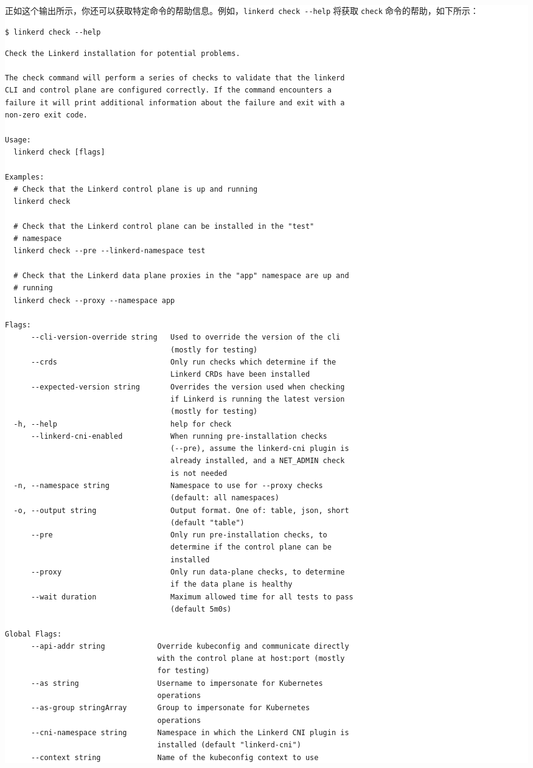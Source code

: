 正如这个输出所示，你还可以获取特定命令的帮助信息。例如，`linkerd check --help` 将获取 `check` 命令的帮助，如下所示：

```
$ linkerd check --help
```

```
Check the Linkerd installation for potential problems.

The check command will perform a series of checks to validate that the linkerd
CLI and control plane are configured correctly. If the command encounters a
failure it will print additional information about the failure and exit with a
non-zero exit code.

Usage:
  linkerd check [flags]

Examples:
  # Check that the Linkerd control plane is up and running
  linkerd check

  # Check that the Linkerd control plane can be installed in the "test"
  # namespace
  linkerd check --pre --linkerd-namespace test

  # Check that the Linkerd data plane proxies in the "app" namespace are up and
  # running
  linkerd check --proxy --namespace app

Flags:
      --cli-version-override string   Used to override the version of the cli
                                      (mostly for testing)
      --crds                          Only run checks which determine if the
                                      Linkerd CRDs have been installed
      --expected-version string       Overrides the version used when checking
                                      if Linkerd is running the latest version
                                      (mostly for testing)
  -h, --help                          help for check
      --linkerd-cni-enabled           When running pre-installation checks
                                      (--pre), assume the linkerd-cni plugin is
                                      already installed, and a NET_ADMIN check
                                      is not needed
  -n, --namespace string              Namespace to use for --proxy checks
                                      (default: all namespaces)
  -o, --output string                 Output format. One of: table, json, short
                                      (default "table")
      --pre                           Only run pre-installation checks, to
                                      determine if the control plane can be
                                      installed
      --proxy                         Only run data-plane checks, to determine
                                      if the data plane is healthy
      --wait duration                 Maximum allowed time for all tests to pass
                                      (default 5m0s)

Global Flags:
      --api-addr string            Override kubeconfig and communicate directly
                                   with the control plane at host:port (mostly
                                   for testing)
      --as string                  Username to impersonate for Kubernetes
                                   operations
      --as-group stringArray       Group to impersonate for Kubernetes
                                   operations
      --cni-namespace string       Namespace in which the Linkerd CNI plugin is
                                   installed (default "linkerd-cni")
      --context string             Name of the kubeconfig context to use
```